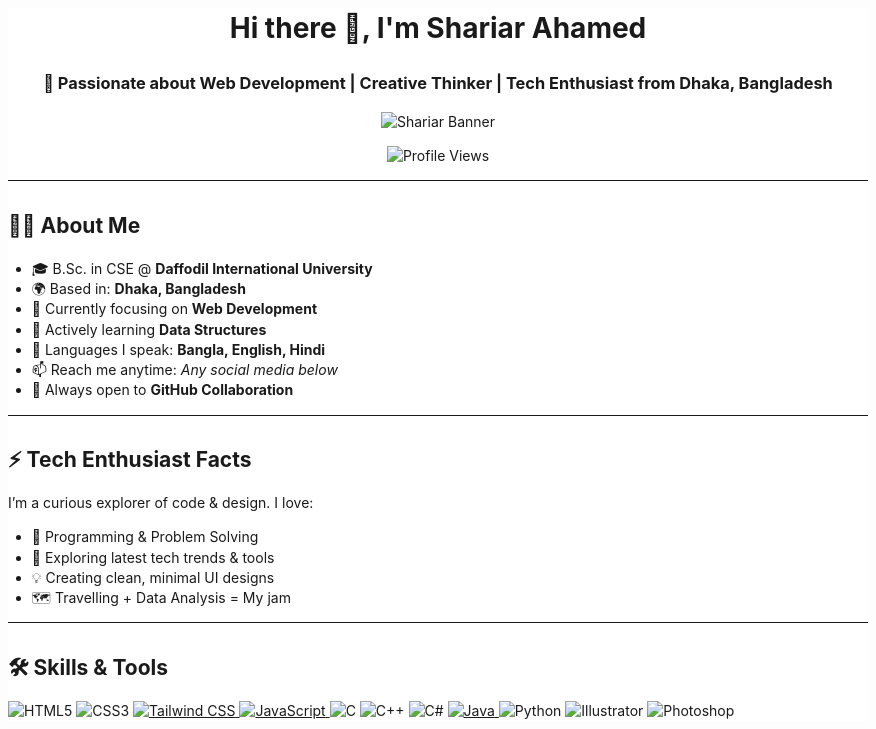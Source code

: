 <h1 align="center">Hi there 👋, I'm Shariar Ahamed</h1>
<h3 align="center">🚀 Passionate about Web Development | Creative Thinker | Tech Enthusiast from Dhaka, Bangladesh</h3>

<p align="center">
  <img src="https://github.com/user-attachments/assets/403e0b2a-0c40-4d01-851b-4700863e5179" alt="Shariar Banner" width="100%" />
</p>

<p align="center">
  <img src="https://komarev.com/ghpvc/?username=shahriartbc&label=Profile%20views&color=0e75b6&style=flat" alt="Profile Views" />
</p>

---

## 🧑‍💻 About Me

- 🎓 B.Sc. in CSE @ **Daffodil International University**
- 🌍 Based in: **Dhaka, Bangladesh**
- 🔭 Currently focusing on **Web Development**
- 🌱 Actively learning **Data Structures**
- 💬 Languages I speak: **Bangla, English, Hindi**
- 📫 Reach me anytime: *Any social media below*
- 🤝 Always open to **GitHub Collaboration**

---

## ⚡ Tech Enthusiast Facts

I’m a curious explorer of code & design. I love:
- 🧠 Programming & Problem Solving  
- 🧪 Exploring latest tech trends & tools  
- 💡 Creating clean, minimal UI designs  
- 🗺️ Travelling + Data Analysis = My jam  

---

## 🛠️ Skills & Tools

<p align="left">
  <img src="https://raw.githubusercontent.com/devicons/devicon/master/icons/html5/html5-original-wordmark.svg" alt="HTML5" width="40" height="40"/>
  <img src="https://raw.githubusercontent.com/devicons/devicon/master/icons/css3/css3-original-wordmark.svg" alt="CSS3" width="40" height="40"/>
  <a href="https://tailwindcss.com/" target="_blank" rel="noreferrer">
    <img src="https://www.vectorlogo.zone/logos/tailwindcss/tailwindcss-icon.svg" alt="Tailwind CSS" width="40" height="40"/>
  </a>
  <a href="https://developer.mozilla.org/en-US/docs/Web/JavaScript" target="_blank" rel="noreferrer">
    <img src="https://raw.githubusercontent.com/devicons/devicon/master/icons/javascript/javascript-original.svg" alt="JavaScript" width="40" height="40"/>
  </a>
  <img src="https://raw.githubusercontent.com/devicons/devicon/master/icons/c/c-original.svg" alt="C" width="40" height="40"/>
  <img src="https://raw.githubusercontent.com/devicons/devicon/master/icons/cplusplus/cplusplus-original.svg" alt="C++" width="40" height="40"/>
  <img src="https://raw.githubusercontent.com/devicons/devicon/master/icons/csharp/csharp-original.svg" alt="C#" width="40" height="40"/>
  <a href="https://www.java.com" target="_blank" rel="noreferrer">
    <img src="https://raw.githubusercontent.com/devicons/devicon/master/icons/java/java-original.svg" alt="Java" width="40" height="40"/>
  </a>
  <img src="https://raw.githubusercontent.com/devicons/devicon/master/icons/python/python-original.svg" alt="Python" width="40" height="40"/>
  <img src="https://www.vectorlogo.zone/logos/adobe_illustrator/adobe_illustrator-icon.svg" alt="Illustrator" width="40" height="40"/>
  <img src="https://raw.githubusercontent.com/devicons/devicon/master/icons/photoshop/photoshop-line.svg" alt="Photoshop" width="40" height="40"/>
</p>